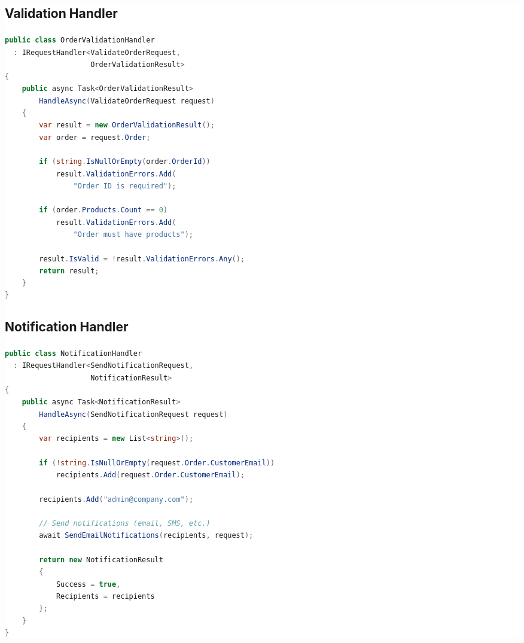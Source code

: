 <div grid="~ cols-2 gap-6">
<div>

## Validation Handler
```csharp
public class OrderValidationHandler 
  : IRequestHandler<ValidateOrderRequest, 
                    OrderValidationResult>
{
    public async Task<OrderValidationResult> 
        HandleAsync(ValidateOrderRequest request)
    {
        var result = new OrderValidationResult();
        var order = request.Order;
        
        if (string.IsNullOrEmpty(order.OrderId))
            result.ValidationErrors.Add(
                "Order ID is required");
                
        if (order.Products.Count == 0)
            result.ValidationErrors.Add(
                "Order must have products");
                
        result.IsValid = !result.ValidationErrors.Any();
        return result;
    }
}
```

</div>
<div>

## Notification Handler
```csharp
public class NotificationHandler 
  : IRequestHandler<SendNotificationRequest, 
                    NotificationResult>
{
    public async Task<NotificationResult> 
        HandleAsync(SendNotificationRequest request)
    {
        var recipients = new List<string>();
        
        if (!string.IsNullOrEmpty(request.Order.CustomerEmail))
            recipients.Add(request.Order.CustomerEmail);
            
        recipients.Add("admin@company.com");
        
        // Send notifications (email, SMS, etc.)
        await SendEmailNotifications(recipients, request);
        
        return new NotificationResult 
        { 
            Success = true,
            Recipients = recipients 
        };
    }
}
```

